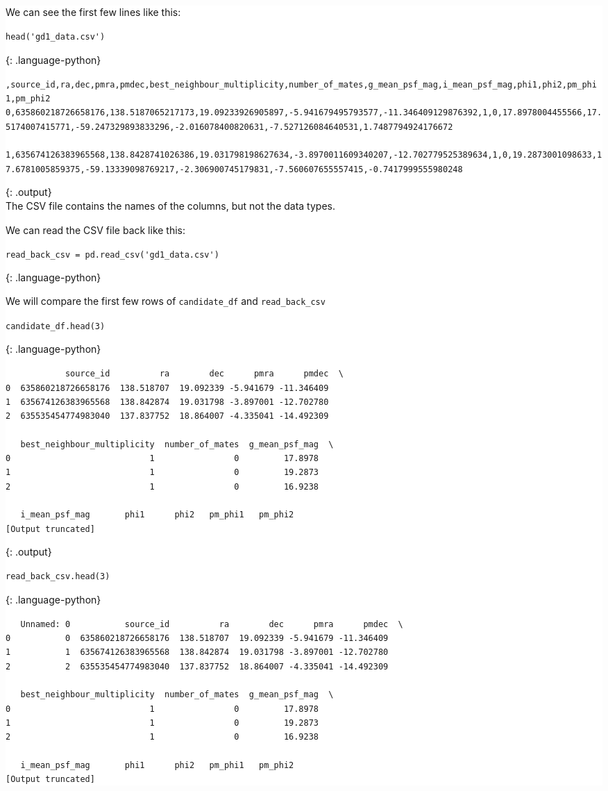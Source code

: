 We can see the first few lines like this:

~~~
head('gd1_data.csv')
~~~
{: .language-python}

~~~
,source_id,ra,dec,pmra,pmdec,best_neighbour_multiplicity,number_of_mates,g_mean_psf_mag,i_mean_psf_mag,phi1,phi2,pm_phi1,pm_phi2 
0,635860218726658176,138.5187065217173,19.09233926905897,-5.941679495793577,-11.346409129876392,1,0,17.8978004455566,17.5174007415771,-59.247329893833296,-2.016078400820631,-7.527126084640531,1.7487794924176672

1,635674126383965568,138.8428741026386,19.031798198627634,-3.8970011609340207,-12.702779525389634,1,0,19.2873001098633,17.6781005859375,-59.13339098769217,-2.306900745179831,-7.560607655557415,-0.7417999555980248
~~~
{: .output}  
The CSV file contains the names of the columns, but not the data types.

We can read the CSV file back like this:

~~~
read_back_csv = pd.read_csv('gd1_data.csv')
~~~
{: .language-python}

We will compare the first few rows of `candidate_df` and `read_back_csv`

~~~
candidate_df.head(3)
~~~
{: .language-python}
 
~~~
            source_id          ra        dec      pmra      pmdec  \
0  635860218726658176  138.518707  19.092339 -5.941679 -11.346409   
1  635674126383965568  138.842874  19.031798 -3.897001 -12.702780   
2  635535454774983040  137.837752  18.864007 -4.335041 -14.492309   
  
   best_neighbour_multiplicity  number_of_mates  g_mean_psf_mag  \
0                            1                0         17.8978   
1                            1                0         19.2873   
2                            1                0         16.9238   

   i_mean_psf_mag       phi1      phi2   pm_phi1   pm_phi2  
[Output truncated]
~~~
{: .output}

~~~
read_back_csv.head(3)
~~~
{: .language-python}

~~~
   Unnamed: 0           source_id          ra        dec      pmra      pmdec  \
0           0  635860218726658176  138.518707  19.092339 -5.941679 -11.346409   
1           1  635674126383965568  138.842874  19.031798 -3.897001 -12.702780   
2           2  635535454774983040  137.837752  18.864007 -4.335041 -14.492309   

   best_neighbour_multiplicity  number_of_mates  g_mean_psf_mag  \
0                            1                0         17.8978   
1                            1                0         19.2873   
2                            1                0         16.9238   

   i_mean_psf_mag       phi1      phi2   pm_phi1   pm_phi2  
[Output truncated]
~~~